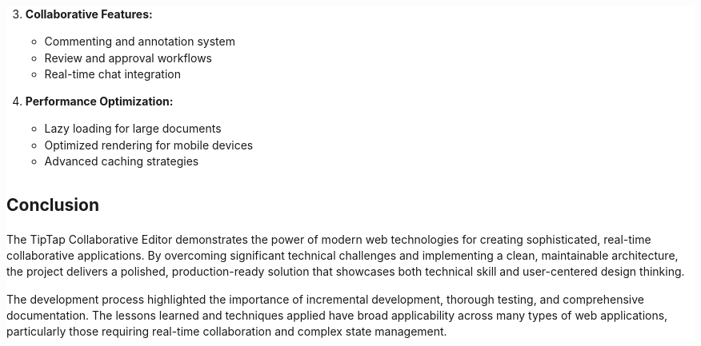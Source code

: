 3. **Collaborative Features:**
   - Commenting and annotation system
   - Review and approval workflows
   - Real-time chat integration

4. **Performance Optimization:**
   - Lazy loading for large documents
   - Optimized rendering for mobile devices
   - Advanced caching strategies

## Conclusion

The TipTap Collaborative Editor demonstrates the power of modern web technologies for creating sophisticated, real-time collaborative applications. By overcoming significant technical challenges and implementing a clean, maintainable architecture, the project delivers a polished, production-ready solution that showcases both technical skill and user-centered design thinking.

The development process highlighted the importance of incremental development, thorough testing, and comprehensive documentation. The lessons learned and techniques applied have broad applicability across many types of web applications, particularly those requiring real-time collaboration and complex state management.
